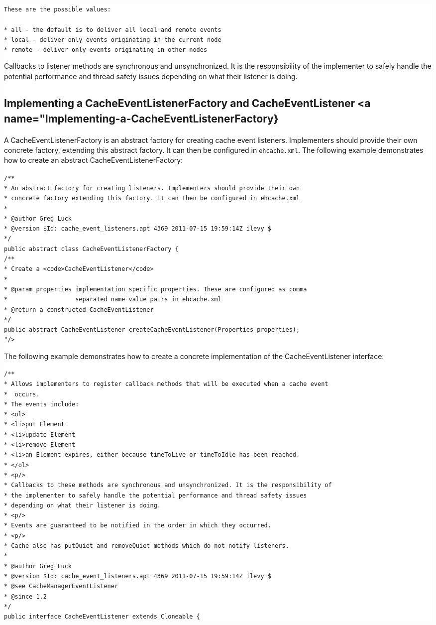     These are the possible values:

    * all - the default is to deliver all local and remote events
    * local - deliver only events originating in the current node
    * remote - deliver only events originating in other nodes

Callbacks to listener methods are synchronous and unsynchronized. It is
the responsibility of the implementer to safely handle the potential
performance and thread safety issues depending on what their listener
is doing.

## Implementing a CacheEventListenerFactory and CacheEventListener <a name="Implementing-a-CacheEventListenerFactory} 
A CacheEventListenerFactory is an abstract factory for creating
cache event listeners. Implementers should provide their own concrete
factory, extending this abstract factory. It can then be configured in `ehcache.xml`.
The following example demonstrates how to create an abstract CacheEventListenerFactory:

    /**
    * An abstract factory for creating listeners. Implementers should provide their own
    * concrete factory extending this factory. It can then be configured in ehcache.xml
    *
    * @author Greg Luck
    * @version $Id: cache_event_listeners.apt 4369 2011-07-15 19:59:14Z ilevy $
    */
    public abstract class CacheEventListenerFactory {
    /**
    * Create a <code>CacheEventListener</code>
    *
    * @param properties implementation specific properties. These are configured as comma
    *                   separated name value pairs in ehcache.xml
    * @return a constructed CacheEventListener
    */
    public abstract CacheEventListener createCacheEventListener(Properties properties);
    "/>

The following example demonstrates how to create a concrete implementation of the CacheEventListener
interface:

    /**
    * Allows implementers to register callback methods that will be executed when a cache event
    *  occurs.
    * The events include:
    * <ol>
    * <li>put Element
    * <li>update Element
    * <li>remove Element
    * <li>an Element expires, either because timeToLive or timeToIdle has been reached.
    * </ol>
    * <p/>
    * Callbacks to these methods are synchronous and unsynchronized. It is the responsibility of
    * the implementer to safely handle the potential performance and thread safety issues
    * depending on what their listener is doing.
    * <p/>
    * Events are guaranteed to be notified in the order in which they occurred.
    * <p/>
    * Cache also has putQuiet and removeQuiet methods which do not notify listeners.
    *
    * @author Greg Luck
    * @version $Id: cache_event_listeners.apt 4369 2011-07-15 19:59:14Z ilevy $
    * @see CacheManagerEventListener
    * @since 1.2
    */
    public interface CacheEventListener extends Cloneable {